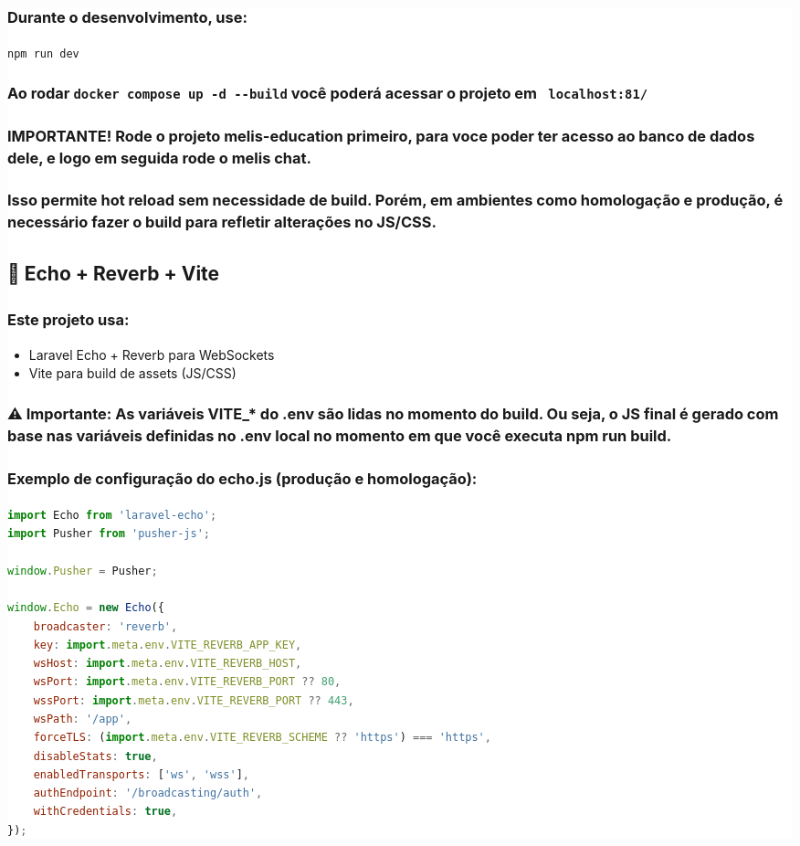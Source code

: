 ### Durante o desenvolvimento, use:

```bash
npm run dev
```

### Ao rodar ```docker compose up -d --build``` você poderá acessar o projeto em ``` localhost:81/```

### IMPORTANTE! Rode o projeto melis-education primeiro, para voce poder ter acesso ao banco de dados dele, e logo em seguida rode o melis chat. 

### Isso permite hot reload sem necessidade de build. Porém, em ambientes como homologação e produção, é necessário fazer o build para refletir alterações no JS/CSS.


## 🧠 Echo + Reverb + Vite

### Este projeto usa:
- Laravel Echo + Reverb para WebSockets
- Vite para build de assets (JS/CSS)

### ⚠️ Importante: As variáveis VITE_* do .env são lidas no momento do build. Ou seja, o JS final é gerado com base nas variáveis definidas no .env local no momento em que você executa npm run build.

### Exemplo de configuração do echo.js (produção e homologação):

```js
import Echo from 'laravel-echo';
import Pusher from 'pusher-js';

window.Pusher = Pusher;

window.Echo = new Echo({
    broadcaster: 'reverb',
    key: import.meta.env.VITE_REVERB_APP_KEY,
    wsHost: import.meta.env.VITE_REVERB_HOST,
    wsPort: import.meta.env.VITE_REVERB_PORT ?? 80,
    wssPort: import.meta.env.VITE_REVERB_PORT ?? 443,
    wsPath: '/app',
    forceTLS: (import.meta.env.VITE_REVERB_SCHEME ?? 'https') === 'https',
    disableStats: true,
    enabledTransports: ['ws', 'wss'],
    authEndpoint: '/broadcasting/auth',
    withCredentials: true,
});
```
